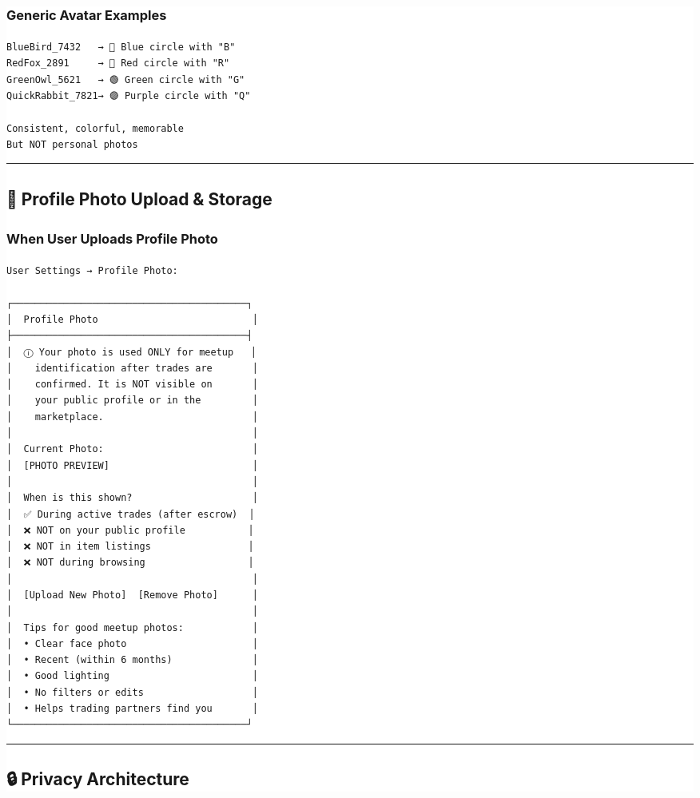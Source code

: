 ### **Generic Avatar Examples**
```
BlueBird_7432   → 🔵 Blue circle with "B"
RedFox_2891     → 🔴 Red circle with "R"  
GreenOwl_5621   → 🟢 Green circle with "G"
QuickRabbit_7821→ 🟣 Purple circle with "Q"

Consistent, colorful, memorable
But NOT personal photos
```

---

## 📱 **Profile Photo Upload & Storage**

### **When User Uploads Profile Photo**

```
User Settings → Profile Photo:

┌─────────────────────────────────────────┐
│  Profile Photo                           │
├─────────────────────────────────────────┤
│  ⓘ Your photo is used ONLY for meetup   │
│    identification after trades are       │
│    confirmed. It is NOT visible on       │
│    your public profile or in the         │
│    marketplace.                          │
│                                          │
│  Current Photo:                          │
│  [PHOTO PREVIEW]                         │
│                                          │
│  When is this shown?                     │
│  ✅ During active trades (after escrow)  │
│  ❌ NOT on your public profile           │
│  ❌ NOT in item listings                 │
│  ❌ NOT during browsing                  │
│                                          │
│  [Upload New Photo]  [Remove Photo]      │
│                                          │
│  Tips for good meetup photos:            │
│  • Clear face photo                      │
│  • Recent (within 6 months)              │
│  • Good lighting                         │
│  • No filters or edits                   │
│  • Helps trading partners find you       │
└─────────────────────────────────────────┘
```

---

## 🔒 **Privacy Architecture**

